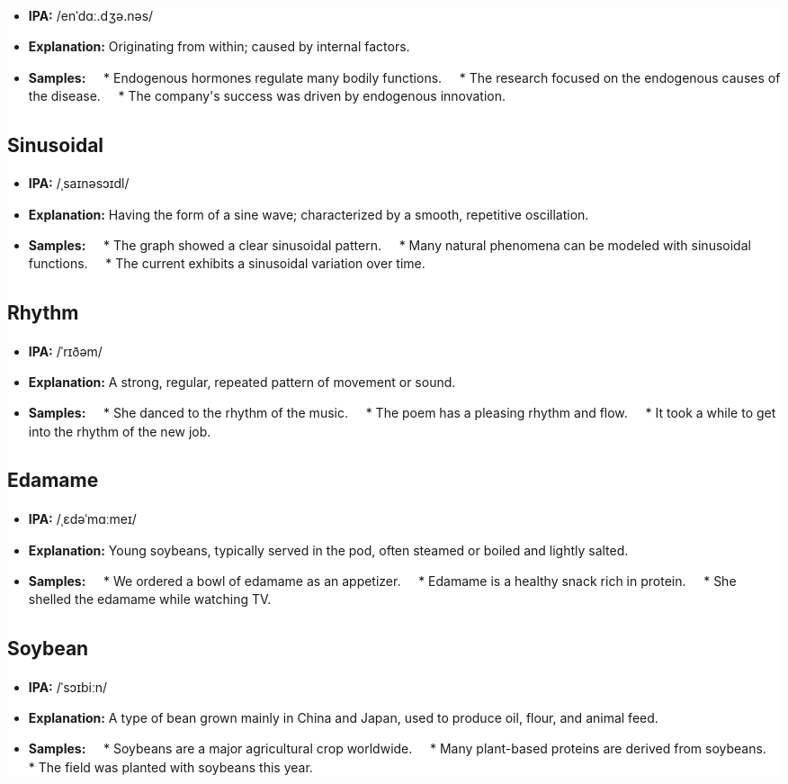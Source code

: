 * **IPA:** /enˈdɑː.dʒə.nəs/

* **Explanation:** Originating from within; caused by internal factors.

* **Samples:**
    * Endogenous hormones regulate many bodily functions.
    * The research focused on the endogenous causes of the disease.
    * The company's success was driven by endogenous innovation.

## Sinusoidal

* **IPA:** /ˌsaɪnəsɔɪdl/

* **Explanation:** Having the form of a sine wave; characterized by a smooth, repetitive oscillation.

* **Samples:**
    * The graph showed a clear sinusoidal pattern.
    * Many natural phenomena can be modeled with sinusoidal functions.
    * The current exhibits a sinusoidal variation over time.

## Rhythm

* **IPA:** /ˈrɪðəm/

* **Explanation:** A strong, regular, repeated pattern of movement or sound.

* **Samples:**
    * She danced to the rhythm of the music.
    * The poem has a pleasing rhythm and flow.
    * It took a while to get into the rhythm of the new job.

## Edamame

* **IPA:** /ˌɛdəˈmɑːmeɪ/

* **Explanation:** Young soybeans, typically served in the pod, often steamed or boiled and lightly salted.

* **Samples:**
    * We ordered a bowl of edamame as an appetizer.
    * Edamame is a healthy snack rich in protein.
    * She shelled the edamame while watching TV.

## Soybean

* **IPA:** /ˈsɔɪbiːn/

* **Explanation:** A type of bean grown mainly in China and Japan, used to produce oil, flour, and animal feed.

* **Samples:**
    * Soybeans are a major agricultural crop worldwide.
    * Many plant-based proteins are derived from soybeans.
    * The field was planted with soybeans this year.
